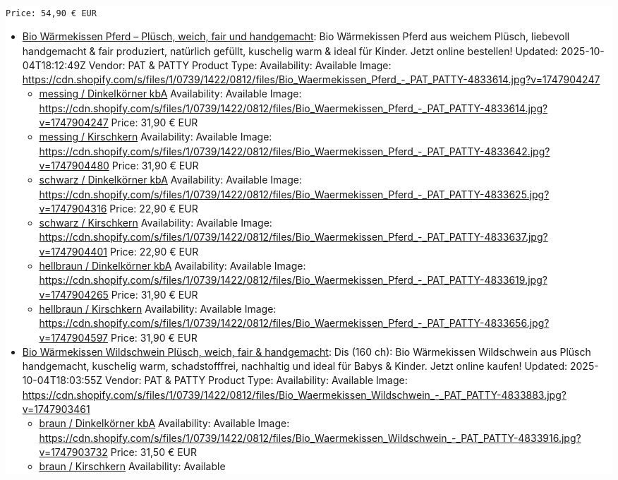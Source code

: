     Price: 54,90 € EUR
- [Bio Wärmekissen Pferd – Plüsch, weich, fair und handgemacht](https://patundpatty.de/products/bio-waermekissen-pferd): Bio Wärmekissen Pferd aus weichem Plüsch, liebevoll handgemacht & fair produziert, natürlich gefüllt, kuschelig warm & ideal für Kinder. Jetzt online bestellen!
  Updated: 2025-10-04T18:12:49Z
  Vendor: PAT & PATTY
  Product Type: 
  Availability: Available
  Image: https://cdn.shopify.com/s/files/1/0739/1422/0812/files/Bio_Waermekissen_Pferd_-_PAT_PATTY-4833614.jpg?v=1747904247
  - [messing / Dinkelkӧrner kbA](https://patundpatty.de/products/bio-waermekissen-pferd?variant=45319178944780)
    Availability: Available
    Image: https://cdn.shopify.com/s/files/1/0739/1422/0812/files/Bio_Waermekissen_Pferd_-_PAT_PATTY-4833614.jpg?v=1747904247
    Price: 31,90 € EUR
  - [messing / Kirschkern](https://patundpatty.de/products/bio-waermekissen-pferd?variant=45338963509516)
    Availability: Available
    Image: https://cdn.shopify.com/s/files/1/0739/1422/0812/files/Bio_Waermekissen_Pferd_-_PAT_PATTY-4833642.jpg?v=1747904480
    Price: 31,90 € EUR
  - [schwarz / Dinkelkӧrner kbA](https://patundpatty.de/products/bio-waermekissen-pferd?variant=45319178879244)
    Availability: Available
    Image: https://cdn.shopify.com/s/files/1/0739/1422/0812/files/Bio_Waermekissen_Pferd_-_PAT_PATTY-4833625.jpg?v=1747904316
    Price: 22,90 € EUR
  - [schwarz / Kirschkern](https://patundpatty.de/products/bio-waermekissen-pferd?variant=45338963443980)
    Availability: Available
    Image: https://cdn.shopify.com/s/files/1/0739/1422/0812/files/Bio_Waermekissen_Pferd_-_PAT_PATTY-4833637.jpg?v=1747904401
    Price: 22,90 € EUR
  - [hellbraun / Dinkelkӧrner kbA](https://patundpatty.de/products/bio-waermekissen-pferd?variant=45319178912012)
    Availability: Available
    Image: https://cdn.shopify.com/s/files/1/0739/1422/0812/files/Bio_Waermekissen_Pferd_-_PAT_PATTY-4833619.jpg?v=1747904265
    Price: 31,90 € EUR
  - [hellbraun / Kirschkern](https://patundpatty.de/products/bio-waermekissen-pferd?variant=45338963476748)
    Availability: Available
    Image: https://cdn.shopify.com/s/files/1/0739/1422/0812/files/Bio_Waermekissen_Pferd_-_PAT_PATTY-4833656.jpg?v=1747904597
    Price: 31,90 € EUR
- [Bio Wärmekissen Wildschwein Plüsch, weich, fair & handgemacht](https://patundpatty.de/products/bio-waermekissen-wildschwein): Dis (160 ch): Bio Wärmekissen Wildschwein aus Plüsch handgemacht, kuschelig warm, schadstofffrei, nachhaltig und ideal für Babys & Kinder. Jetzt online kaufen!
  Updated: 2025-10-04T18:03:55Z
  Vendor: PAT & PATTY
  Product Type: 
  Availability: Available
  Image: https://cdn.shopify.com/s/files/1/0739/1422/0812/files/Bio_Waermekissen_Wildschwein_-_PAT_PATTY-4833883.jpg?v=1747903461
  - [braun / Dinkelkӧrner kbA](https://patundpatty.de/products/bio-waermekissen-wildschwein?variant=45342549213452)
    Availability: Available
    Image: https://cdn.shopify.com/s/files/1/0739/1422/0812/files/Bio_Waermekissen_Wildschwein_-_PAT_PATTY-4833916.jpg?v=1747903732
    Price: 31,50 € EUR
  - [braun / Kirschkern](https://patundpatty.de/products/bio-waermekissen-wildschwein?variant=45342549246220)
    Availability: Available
